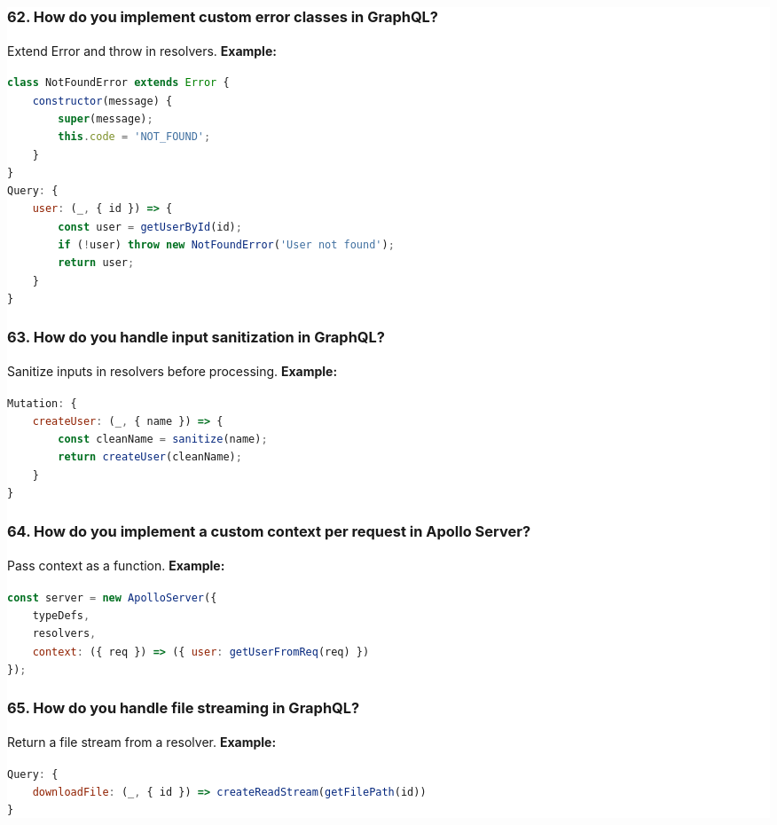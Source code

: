 ### 62. How do you implement custom error classes in GraphQL?

Extend Error and throw in resolvers.
**Example:**
```js
class NotFoundError extends Error {
    constructor(message) {
        super(message);
        this.code = 'NOT_FOUND';
    }
}
Query: {
    user: (_, { id }) => {
        const user = getUserById(id);
        if (!user) throw new NotFoundError('User not found');
        return user;
    }
}
```

### 63. How do you handle input sanitization in GraphQL?

Sanitize inputs in resolvers before processing.
**Example:**
```js
Mutation: {
    createUser: (_, { name }) => {
        const cleanName = sanitize(name);
        return createUser(cleanName);
    }
}
```

### 64. How do you implement a custom context per request in Apollo Server?

Pass context as a function.
**Example:**
```js
const server = new ApolloServer({
    typeDefs,
    resolvers,
    context: ({ req }) => ({ user: getUserFromReq(req) })
});
```

### 65. How do you handle file streaming in GraphQL?

Return a file stream from a resolver.
**Example:**
```js
Query: {
    downloadFile: (_, { id }) => createReadStream(getFilePath(id))
}
```
